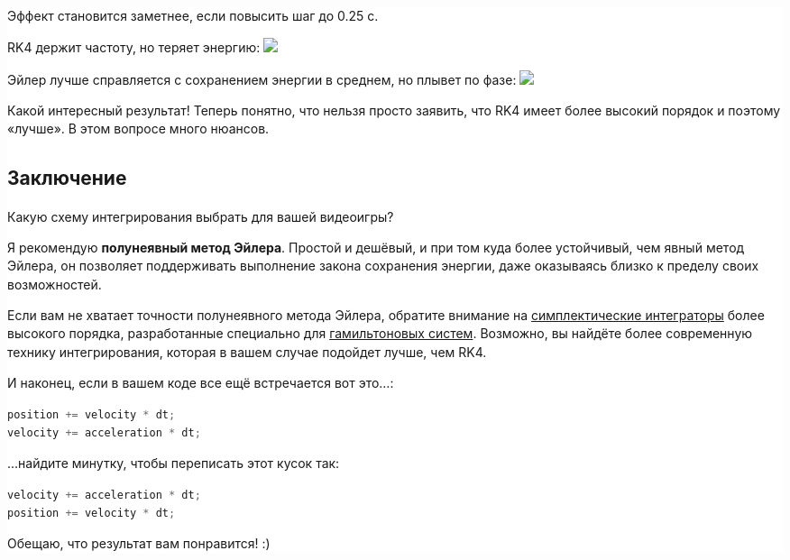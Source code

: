 Эффект становится заметнее, если повысить шаг до 0.25 с.

RK4 держит частоту, но теряет энергию:
![](https://gafferongames.com/img/game-physics/integration_basics_undamped_rk4_5fps.png)

Эйлер лучше справляется с сохранением энергии в среднем, но плывет по фазе:
![](https://gafferongames.com/img/game-physics/integration_basics_undamped_semi_implicit_euler_5fps.png)

Какой интересный результат! Теперь понятно, что нельзя просто заявить, что RK4
имеет более высокий порядок и поэтому «лучше». В этом вопросе много нюансов.


Заключение
----------

Какую схему интегрирования выбрать для вашей видеоигры?

Я рекомендую **полунеявный метод Эйлера**. Простой и дешёвый, и при том куда
более устойчивый, чем явный метод Эйлера, он позволяет поддерживать выполнение
закона сохранения энергии, даже оказываясь близко к пределу своих возможностей.

Если вам не хватает точности полунеявного метода Эйлера, обратите внимание
на [симплектические интеграторы](https://en.wikipedia.org/wiki/Symplectic_integrator)
более высокого порядка, разработанные специально для [гамильтоновых систем](https://ru.wikipedia.org/wiki/Гамильтонова_система).
Возможно, вы найдёте более современную технику интегрирования, которая в вашем
случае подойдет лучше, чем RK4.

И наконец, если в вашем коде все ещё встречается вот это…:
```c++
position += velocity * dt;
velocity += acceleration * dt;
```
…найдите минутку, чтобы переписать этот кусок так:
```c++
velocity += acceleration * dt;
position += velocity * dt;
```

Обещаю, что результат вам понравится! :)
